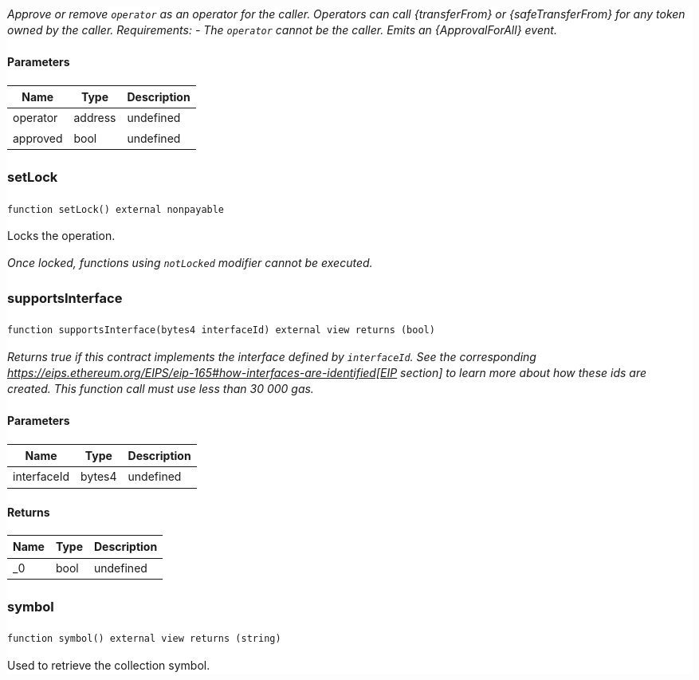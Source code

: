 *Approve or remove `operator` as an operator for the caller. Operators can call {transferFrom} or {safeTransferFrom} for any token owned by the caller. Requirements: - The `operator` cannot be the caller. Emits an {ApprovalForAll} event.*

#### Parameters

| Name | Type | Description |
|---|---|---|
| operator | address | undefined |
| approved | bool | undefined |

### setLock

```solidity
function setLock() external nonpayable
```

Locks the operation.

*Once locked, functions using `notLocked` modifier cannot be executed.*


### supportsInterface

```solidity
function supportsInterface(bytes4 interfaceId) external view returns (bool)
```



*Returns true if this contract implements the interface defined by `interfaceId`. See the corresponding https://eips.ethereum.org/EIPS/eip-165#how-interfaces-are-identified[EIP section] to learn more about how these ids are created. This function call must use less than 30 000 gas.*

#### Parameters

| Name | Type | Description |
|---|---|---|
| interfaceId | bytes4 | undefined |

#### Returns

| Name | Type | Description |
|---|---|---|
| _0 | bool | undefined |

### symbol

```solidity
function symbol() external view returns (string)
```

Used to retrieve the collection symbol.


